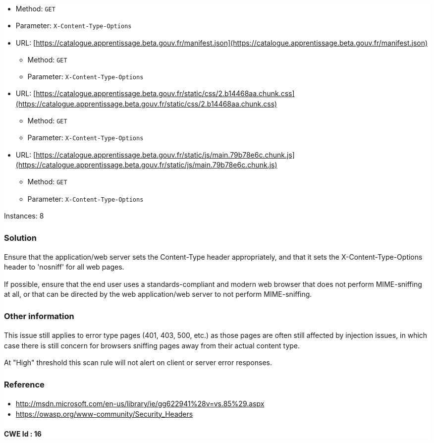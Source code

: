   
  * Method: `GET`
  
  
  * Parameter: `X-Content-Type-Options`
  
  
  
  
* URL: [https://catalogue.apprentissage.beta.gouv.fr/manifest.json](https://catalogue.apprentissage.beta.gouv.fr/manifest.json)
  
  
  * Method: `GET`
  
  
  * Parameter: `X-Content-Type-Options`
  
  
  
  
* URL: [https://catalogue.apprentissage.beta.gouv.fr/static/css/2.b14468aa.chunk.css](https://catalogue.apprentissage.beta.gouv.fr/static/css/2.b14468aa.chunk.css)
  
  
  * Method: `GET`
  
  
  * Parameter: `X-Content-Type-Options`
  
  
  
  
* URL: [https://catalogue.apprentissage.beta.gouv.fr/static/js/main.79b78e6c.chunk.js](https://catalogue.apprentissage.beta.gouv.fr/static/js/main.79b78e6c.chunk.js)
  
  
  * Method: `GET`
  
  
  * Parameter: `X-Content-Type-Options`
  
  
  
  
Instances: 8
  
### Solution
<p>Ensure that the application/web server sets the Content-Type header appropriately, and that it sets the X-Content-Type-Options header to 'nosniff' for all web pages.</p><p>If possible, ensure that the end user uses a standards-compliant and modern web browser that does not perform MIME-sniffing at all, or that can be directed by the web application/web server to not perform MIME-sniffing.</p>
  
### Other information
<p>This issue still applies to error type pages (401, 403, 500, etc.) as those pages are often still affected by injection issues, in which case there is still concern for browsers sniffing pages away from their actual content type.</p><p>At "High" threshold this scan rule will not alert on client or server error responses.</p>
  
### Reference
* http://msdn.microsoft.com/en-us/library/ie/gg622941%28v=vs.85%29.aspx
* https://owasp.org/www-community/Security_Headers

  
#### CWE Id : 16
  